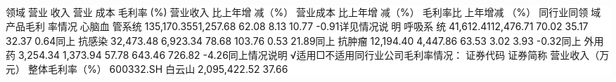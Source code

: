 领域
营业
收入
营业
成本
毛利率
(%)
营业收入
比上年增
减（%）
营业成本
比上年增
减（%）
毛利率比
上年增减
（%）
同行业同领
域产品毛利
率情况
心脑血
管系统
135,170.3551,257.68
62.08
8.13
10.77
-0.91详见情况说
明
呼吸系
统
41,612.4112,476.71
70.02
35.17
32.37
0.64同上
抗感染
32,473.48
6,923.34
78.68
103.76
0.53
21.89同上
抗肿瘤
12,194.40
4,447.86
63.53
3.02
3.93
-0.32同上
外用药
3,254.34
1,373.94
57.78
643.46
726.82
-4.26同上情况说明
√适用□不适用同行业公司毛利率情况：
证券代码
证券简称
营业收入（万元）
整体毛利率（%）
600332.SH
白云山
2,095,422.52
37.66
